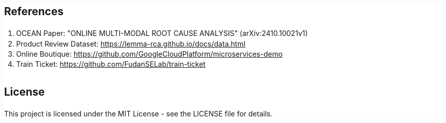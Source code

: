 ## References

1. OCEAN Paper: "ONLINE MULTI-MODAL ROOT CAUSE ANALYSIS" (arXiv:2410.10021v1)
2. Product Review Dataset: https://lemma-rca.github.io/docs/data.html
3. Online Boutique: https://github.com/GoogleCloudPlatform/microservices-demo
4. Train Ticket: https://github.com/FudanSELab/train-ticket

## License

This project is licensed under the MIT License - see the LICENSE file for details.

